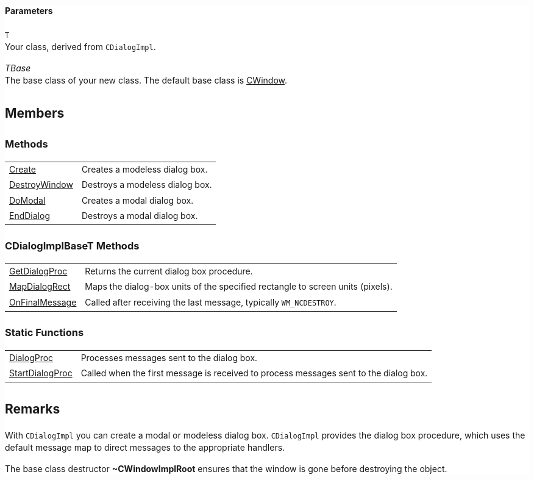 #### Parameters  
 `T`  
 Your class, derived from `CDialogImpl`.  
  
 *TBase*  
 The base class of your new class. The default base class is [CWindow](../../atl/reference/cwindow-class.md).  
  
## Members  
  
### Methods  
  
|||  
|-|-|  
|[Create](#create)|Creates a modeless dialog box.|  
|[DestroyWindow](#destroywindow)|Destroys a modeless dialog box.|  
|[DoModal](#domodal)|Creates a modal dialog box.|  
|[EndDialog](#enddialog)|Destroys a modal dialog box.|  
  
### CDialogImplBaseT Methods  
  
|||  
|-|-|  
|[GetDialogProc](#getdialogproc)|Returns the current dialog box procedure.|  
|[MapDialogRect](#mapdialogrect)|Maps the dialog-box units of the specified rectangle to screen units (pixels).|  
|[OnFinalMessage](#onfinalmessage)|Called after receiving the last message, typically `WM_NCDESTROY`.|  
  
### Static Functions  
  
|||  
|-|-|  
|[DialogProc](#dialogproc)|Processes messages sent to the dialog box.|  
|[StartDialogProc](#startdialogproc)|Called when the first message is received to process messages sent to the dialog box.|  
  
## Remarks  
 With `CDialogImpl` you can create a modal or modeless dialog box. `CDialogImpl` provides the dialog box procedure, which uses the default message map to direct messages to the appropriate handlers.  
  
 The base class destructor **~CWindowImplRoot** ensures that the window is gone before destroying the object.  
  